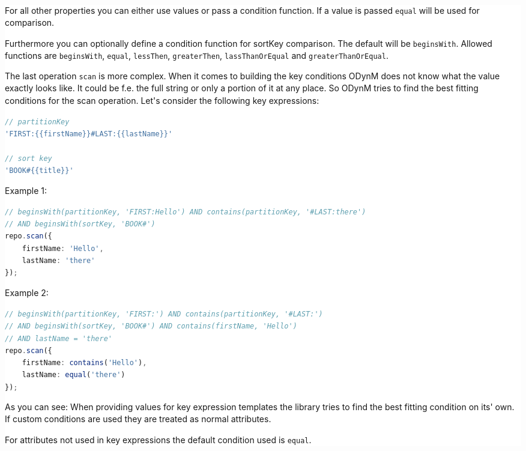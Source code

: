 For all other properties you can either use values or pass a condition function. If a value is passed `equal` will be used for comparison.

Furthermore you can optionally define a condition function for sortKey comparison. The default will be `beginsWith`. Allowed functions are `beginsWith`, `equal`, `lessThen`, `greaterThen`, `lassThanOrEqual` and `greaterThanOrEqual`.

The last operation `scan` is more complex. When it comes to building the key conditions ODynM does not know what the value exactly looks like. It could be f.e. the full string or only a portion of it at any place. So ODynM tries to find the best fitting conditions for the scan operation. Let's consider the following key expressions:
```typescript
// partitionKey
'FIRST:{{firstName}}#LAST:{{lastName}}'

// sort key
'BOOK#{{title}}'
```
Example 1:
```typescript
// beginsWith(partitionKey, 'FIRST:Hello') AND contains(partitionKey, '#LAST:there')
// AND beginsWith(sortKey, 'BOOK#')
repo.scan({
	firstName: 'Hello',
	lastName: 'there'
});
```
Example 2:
```typescript
// beginsWith(partitionKey, 'FIRST:') AND contains(partitionKey, '#LAST:')
// AND beginsWith(sortKey, 'BOOK#') AND contains(firstName, 'Hello')
// AND lastName = 'there'
repo.scan({
	firstName: contains('Hello'),
	lastName: equal('there')
});
```
As you can see: When providing values for key expression templates the library tries to find the best fitting condition on its' own. If custom conditions are used they are treated as normal attributes.

For attributes not used in key expressions the default condition used is `equal`.
